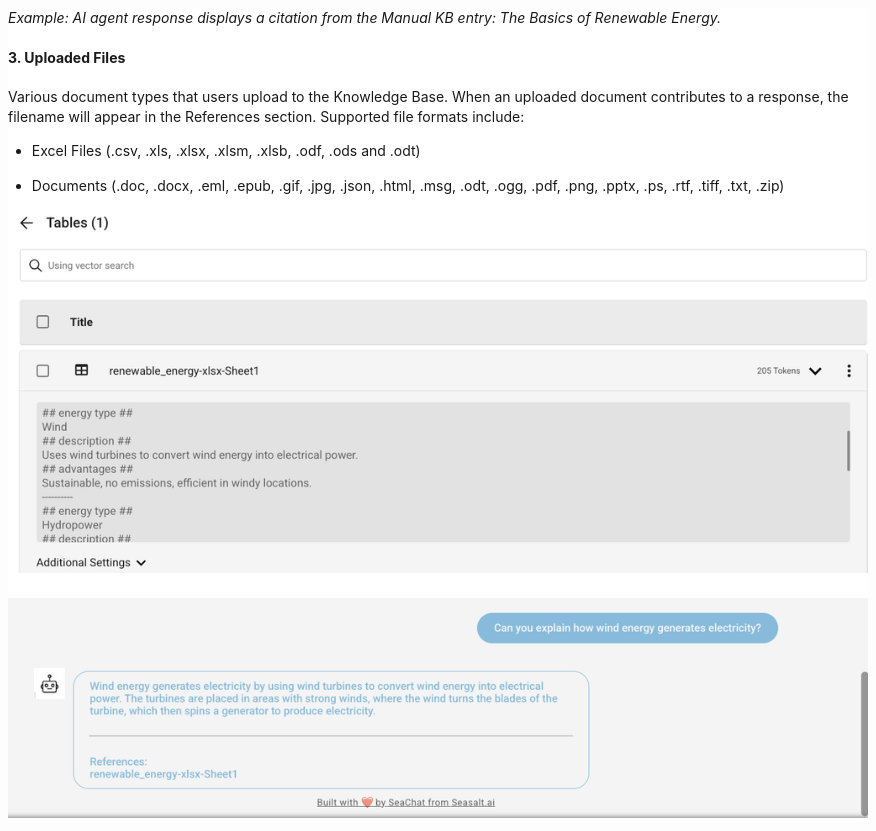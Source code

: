 _Example: AI agent response displays a citation from the Manual KB entry: The Basics of Renewable Energy._

</center>

#### **3\. Uploaded Files**

Various document types that users upload to the Knowledge Base. When an uploaded document contributes to a response, the filename will appear in the References section. Supported file formats include:

- Excel Files (.csv, .xls, .xlsx, .xlsm, .xlsb, .odf, .ods and .odt)

- Documents (.doc, .docx, .eml, .epub, .gif, .jpg, .json, .html, .msg, .odt, .ogg, .pdf, .png, .pptx, .ps, .rtf, .tiff, .txt, .zip)

<center>
<a href="/images/seachat/en/kb-references/image05.png">
<img height="100%" width="100%" src="/images/seachat/en/kb-references/image05.png"  alt="A document">
</a>
<br/>
</center>
<br/>
<center>
<a href="/images/seachat/en/kb-references/image06.png">
<img height="100%" width="100%" src="/images/seachat/en/kb-references/image06.png"  alt="AI agent response displays a citation from the document">
</a>
<br/>
